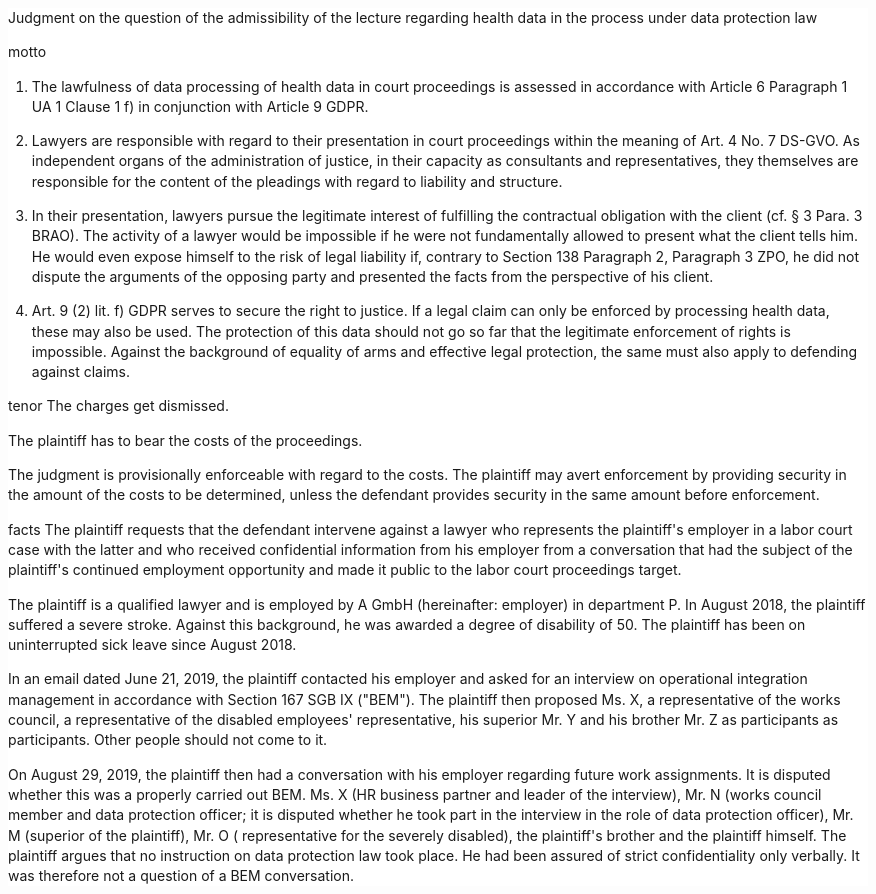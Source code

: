 Judgment on the question of the admissibility of the lecture regarding health data in the process under data protection law

motto
1. The lawfulness of data processing of health data in court proceedings is assessed in accordance with Article 6 Paragraph 1 UA 1 Clause 1 f) in conjunction with Article 9 GDPR.

2. Lawyers are responsible with regard to their presentation in court proceedings within the meaning of Art. 4 No. 7 DS-GVO. As independent organs of the administration of justice, in their capacity as consultants and representatives, they themselves are responsible for the content of the pleadings with regard to liability and structure.

3. In their presentation, lawyers pursue the legitimate interest of fulfilling the contractual obligation with the client (cf. § 3 Para. 3 BRAO). The activity of a lawyer would be impossible if he were not fundamentally allowed to present what the client tells him. He would even expose himself to the risk of legal liability if, contrary to Section 138 Paragraph 2, Paragraph 3 ZPO, he did not dispute the arguments of the opposing party and presented the facts from the perspective of his client.

4. Art. 9 (2) lit. f) GDPR serves to secure the right to justice. If a legal claim can only be enforced by processing health data, these may also be used. The protection of this data should not go so far that the legitimate enforcement of rights is impossible. Against the background of equality of arms and effective legal protection, the same must also apply to defending against claims.

tenor
The charges get dismissed.

The plaintiff has to bear the costs of the proceedings.

The judgment is provisionally enforceable with regard to the costs. The plaintiff may avert enforcement by providing security in the amount of the costs to be determined, unless the defendant provides security in the same amount before enforcement.

facts
The plaintiff requests that the defendant intervene against a lawyer who represents the plaintiff's employer in a labor court case with the latter and who received confidential information from his employer from a conversation that had the subject of the plaintiff's continued employment opportunity and made it public to the labor court proceedings target.

The plaintiff is a qualified lawyer and is employed by A GmbH (hereinafter: employer) in department P. In August 2018, the plaintiff suffered a severe stroke. Against this background, he was awarded a degree of disability of 50. The plaintiff has been on uninterrupted sick leave since August 2018.

In an email dated June 21, 2019, the plaintiff contacted his employer and asked for an interview on operational integration management in accordance with Section 167 SGB IX ("BEM"). The plaintiff then proposed Ms. X, a representative of the works council, a representative of the disabled employees' representative, his superior Mr. Y and his brother Mr. Z as participants as participants. Other people should not come to it.

On August 29, 2019, the plaintiff then had a conversation with his employer regarding future work assignments. It is disputed whether this was a properly carried out BEM. Ms. X (HR business partner and leader of the interview), Mr. N (works council member and data protection officer; it is disputed whether he took part in the interview in the role of data protection officer), Mr. M (superior of the plaintiff), Mr. O ( representative for the severely disabled), the plaintiff's brother and the plaintiff himself. The plaintiff argues that no instruction on data protection law took place. He had been assured of strict confidentiality only verbally. It was therefore not a question of a BEM conversation.
